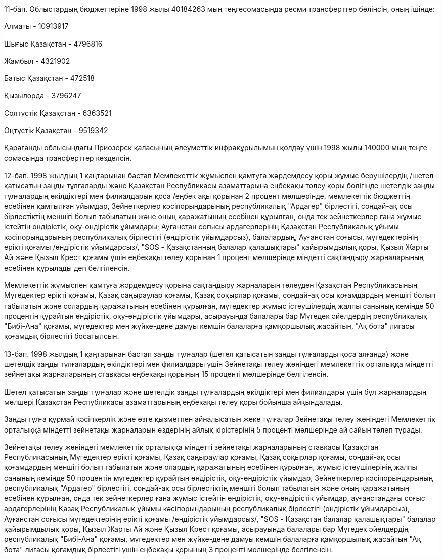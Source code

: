 11-бап. Облыстардың бюджеттерiне 1998 жылы 40184263 мың теңгесомасында ресми трансферттер бөлiнсiн, оның iшiнде:

Алматы - 10913917

Шығыс Қазақстан - 4796816

Жамбыл - 4321902

Батыс Қазақстан - 472518

Қызылорда - 3796247

Солтүстiк Қазақстан - 6363521

Оңтүстiк Қазақстан - 9519342

Қарағанды облысындағы Приозерск қаласының әлеуметтiк инфрақұрылымын қолдау үшiн 1998 жылы 140000 мың теңге сомасында трансферттер көзделсiн.

12-бап. 1998 жылдың 1 қаңтарынан бастап Мемлекеттiк жұмыспен қамтуға жәрдемдесу қоры жұмыс берушiлердiң /шетел қатысатын заңды тұлғаларды және Қазақстан Республикасы азаматтарына еңбекақы төлеу қоры бөлiгiнде шетелдiк заңды тұлғалардың өкiлдiктерi мен филиалдарын қоса /еңбек ақы қорынан 2 процент мөлшерiнде, мемлекеттiк бюджеттiң есебiнен қамтылған ұйымдар, Зейнеткерлер кәсiпорындарының республикалық "Ардагер" бiрлестiгi, сондай-ақ осы бiрлестiктiң меншiгi болып табылатын және оның қаражатының есебiнен құрылған, онда тек зейнеткерлер ғана жұмыс iстейтiн өндiрiстiк, оқу-өндiрiстiк ұйымдары; Ауғанстан соғысы ардагерлерiнiң Қазақстан Республикалық ұйымы кәсiпорындарының республикалық бiрлестiгi (өндiрiстiк ұйымдарсыз), балалардың, Ауғанстан соғысы, мүгедектерiнiң ерiктi қоғамы /өндiрiстiк ұйымдарсыз/, "SOS - Қазақстанның балалар қалашықтары" қайырымдылық қоры, Қызыл Жарты Ай және Қызыл Крест қоғамы үшiн еңбекақы төлеу қорынан 1 процент мөлшерiнде мiндеттi сақтандыру жарналарының есебiнен құрылады деп белгiленсiн.

Мемлекеттiк жұмыспен қамтуға жәрдемдесу қорына сақтандыру жарналарын төлеуден Қазақстан Республикасының Мүгедектер ерiктi қоғамы, Қазақ саңыраулар қоғамы, Қазақ соқырлар қоғамы, сондай-ақ осы қоғамдардың меншiгi болып табылатын және солардың қаражатының есебiнен құрылған, мүгедектер жұмыс iстеушiлердiң жалпы санының кемiнде 50 процентiн құрайтын өндiрiстiк, оқу-өндiрiстiк ұйымдары, асырауында балалары бар Мүгедек әйелдердiң республикалық "Бибi-Ана" қоғамы, мүгедектер мен жүйке-дене дамуы кемшiн балаларға қамқоршылық жасайтын, "Ақ бота" лигасы қоғамдық бiрлестiгi босатылсын.

13-бап. 1998 жылдың 1 қаңтарынан бастап заңды тұлғалар (шетел қатысатын заңды тұлғаларды қоса алғанда) және шетелдiк заңды тұлғалардың өкiлдiктерi мен филиалдары үшiн Зейнетақы төлеу жөнiндегi мемлекеттiк орталыққа мiндеттi зейнетақы жарналарының ставкасы еңбекақы қорының 15 процентi мөлшерiнде белгiленсiн.

Шетел қатысатын заңды тұлғалар және шетелдiк заңды тұлғалардың өкiлдiктерi мен филиалдары үшiн бұл жарналардың мөлшерi Қазақстан Республикасы азаматтарының еңбекақы төлеу қоры бойынша айқындалады.

Заңды тұлға құрмай кәсiпкерлiк және өзге қызметпен айналысатын жеке тұлғалар Зейнетақы төлеу жөнiндегi Мемлекеттiк орталыққа мiндеттi зейнетақы жарналарын өздерiнiң айлық кiрiстерiнiң 5 процентi мөлшерiнде ай сайын төлеп тұрады.

Зейнетақы төлеу жөнiндегi мемлекеттiк орталыққа мiндеттi зейнетақы жарналарының ставкасы Қазақстан Республикасының Мүгедектер ерiктi қоғамы, Қазақ саңыраулар қоғамы, Қазақ соқырлар қоғамы, сондай-ақ осы қоғамдардың меншiгi болып табылатын және олардың қаражатының есебiнен құрылған, жұмыс iстеушiлерiнiң жалпы санының кемiнде 50 процентiн мүгедектер құрайтын өндiрiстiк, оқу-өндiрiстiк ұйымдар, Зейнеткерлер кәсiпорындарының республикалық "Ардагер" бiрлестiгi, сондай-ақ осы бiрлестiктiң меншiгi болып табылатын және оның қаражатының есебiнен құрылған, онда тек зейнеткерлер ғана жұмыс iстейтiн өндiрiстiк, оқу-өндiрiстiк ұйымдар, ауғанстандағы соғыс ардагерлерiнiң Қазақ Республикалық ұйымы кәсiпорындарының республикалық бiрлестiгi (өндiрiстiк ұйымдарсыз), Ауғанстан соғысы мүгедектерiнiң ерiктi қоғамы /өндiрiстiк ұйымдарсыз/, "SOS - Қазақстан балалар қалашықтары" балалар қайырымдылық қоры, Қызыл Жарты Ай және Қызыл Крест қоғамы, асырауында балалары бар Мүгедек әйелдердiң республикалық "Бибi-Ана" қоғамы, мүгедектер мен жүйке-дене дамуы кемшiн балаларға қамқоршылық жасайтын "Ақ бота" лигасы қоғамдық бiрлестiгi үшiн еңбекақы қорының 3 процентi мөлшерiнде белгiленсiн.
